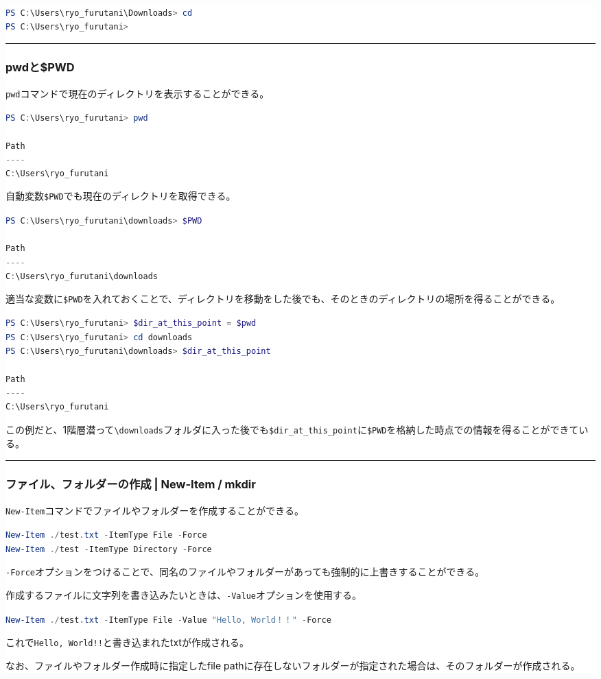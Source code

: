 ```powershell
PS C:\Users\ryo_furutani\Downloads> cd
PS C:\Users\ryo_furutani>
```

---

### pwdと$PWD
`pwd`コマンドで現在のディレクトリを表示することができる。

```powershell
PS C:\Users\ryo_furutani> pwd

Path
----
C:\Users\ryo_furutani
```

自動変数`$PWD`でも現在のディレクトリを取得できる。
```powershell
PS C:\Users\ryo_furutani\downloads> $PWD

Path
----
C:\Users\ryo_furutani\downloads
```

適当な変数に`$PWD`を入れておくことで、ディレクトリを移動をした後でも、そのときのディレクトリの場所を得ることができる。

```powershell
PS C:\Users\ryo_furutani> $dir_at_this_point = $pwd
PS C:\Users\ryo_furutani> cd downloads
PS C:\Users\ryo_furutani\downloads> $dir_at_this_point

Path
----
C:\Users\ryo_furutani
```
この例だと、1階層潜って`\downloads`フォルダに入った後でも`$dir_at_this_point`に`$PWD`を格納した時点での情報を得ることができている。

---
### ファイル、フォルダーの作成 | New-Item / mkdir
`New-Item`コマンドでファイルやフォルダーを作成することができる。
```powershell
New-Item ./test.txt -ItemType File -Force
New-Item ./test -ItemType Directory -Force
```
`-Force`オプションをつけることで、同名のファイルやフォルダーがあっても強制的に上書きすることができる。

作成するファイルに文字列を書き込みたいときは、`-Value`オプションを使用する。
```powershell
New-Item ./test.txt -ItemType File -Value "Hello, World！！" -Force
```
これで`Hello, World!!`と書き込まれたtxtが作成される。

なお、ファイルやフォルダー作成時に指定したfile pathに存在しないフォルダーが指定された場合は、そのフォルダーが作成される。
